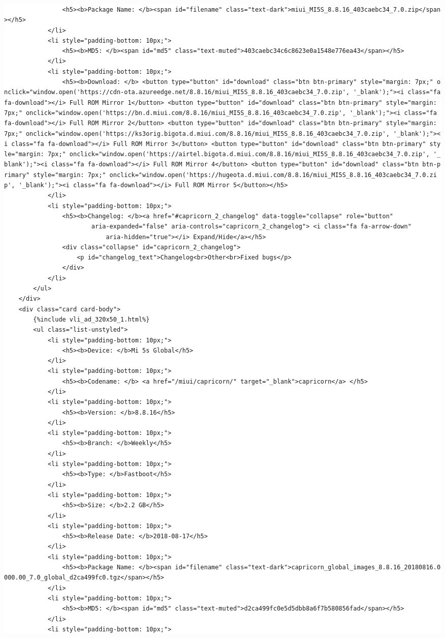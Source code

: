                     <h5><b>Package Name: </b><span id="filename" class="text-dark">miui_MI5S_8.8.16_403caebc34_7.0.zip</span></h5>
                </li>
                <li style="padding-bottom: 10px;">
                    <h5><b>MD5: </b><span id="md5" class="text-muted">403caebc34c6c8623e0a1548e776ea43</span></h5>
                </li>
                <li style="padding-bottom: 10px;">
                    <h5><b>Download: </b> <button type="button" id="download" class="btn btn-primary" style="margin: 7px;" onclick="window.open('https://cdn-ota.azureedge.net/8.8.16/miui_MI5S_8.8.16_403caebc34_7.0.zip', '_blank');"><i class="fa fa-download"></i> Full ROM Mirror 1</button> <button type="button" id="download" class="btn btn-primary" style="margin: 7px;" onclick="window.open('https://bn.d.miui.com/8.8.16/miui_MI5S_8.8.16_403caebc34_7.0.zip', '_blank');"><i class="fa fa-download"></i> Full ROM Mirror 2</button> <button type="button" id="download" class="btn btn-primary" style="margin: 7px;" onclick="window.open('https://ks3orig.bigota.d.miui.com/8.8.16/miui_MI5S_8.8.16_403caebc34_7.0.zip', '_blank');"><i class="fa fa-download"></i> Full ROM Mirror 3</button> <button type="button" id="download" class="btn btn-primary" style="margin: 7px;" onclick="window.open('https://airtel.bigota.d.miui.com/8.8.16/miui_MI5S_8.8.16_403caebc34_7.0.zip', '_blank');"><i class="fa fa-download"></i> Full ROM Mirror 4</button> <button type="button" id="download" class="btn btn-primary" style="margin: 7px;" onclick="window.open('https://hugeota.d.miui.com/8.8.16/miui_MI5S_8.8.16_403caebc34_7.0.zip', '_blank');"><i class="fa fa-download"></i> Full ROM Mirror 5</button></h5>
                </li>
                <li style="padding-bottom: 10px;">
                    <h5><b>Changelog: </b><a href="#capricorn_2_changelog" data-toggle="collapse" role="button"
                            aria-expanded="false" aria-controls="capricorn_2_changelog"> <i class="fa fa-arrow-down"
                                aria-hidden="true"></i> Expand/Hide</a></h5>
                    <div class="collapse" id="capricorn_2_changelog">
                        <p id="changelog_text">Changelog<br>Other<br>Fixed bugs</p>
                    </div>
                </li>
            </ul>
        </div>
        <div class="card card-body">
            {%include vli_ad_320x50_1.html%}
            <ul class="list-unstyled">
                <li style="padding-bottom: 10px;">
                    <h5><b>Device: </b>Mi 5s Global</h5>
                </li>
                <li style="padding-bottom: 10px;">
                    <h5><b>Codename: </b> <a href="/miui/capricorn/" target="_blank">capricorn</a> </h5>
                </li>
                <li style="padding-bottom: 10px;">
                    <h5><b>Version: </b>8.8.16</h5>
                </li>
                <li style="padding-bottom: 10px;">
                    <h5><b>Branch: </b>Weekly</h5>
                </li>
                <li style="padding-bottom: 10px;">
                    <h5><b>Type: </b>Fastboot</h5>
                </li>
                <li style="padding-bottom: 10px;">
                    <h5><b>Size: </b>2.2 GB</h5>
                </li>
                <li style="padding-bottom: 10px;">
                    <h5><b>Release Date: </b>2018-08-17</h5>
                </li>
                <li style="padding-bottom: 10px;">
                    <h5><b>Package Name: </b><span id="filename" class="text-dark">capricorn_global_images_8.8.16_20180816.0000.00_7.0_global_d2ca499fc0.tgz</span></h5>
                </li>
                <li style="padding-bottom: 10px;">
                    <h5><b>MD5: </b><span id="md5" class="text-muted">d2ca499fc0e5d5dbb8a6f7b580856fad</span></h5>
                </li>
                <li style="padding-bottom: 10px;">